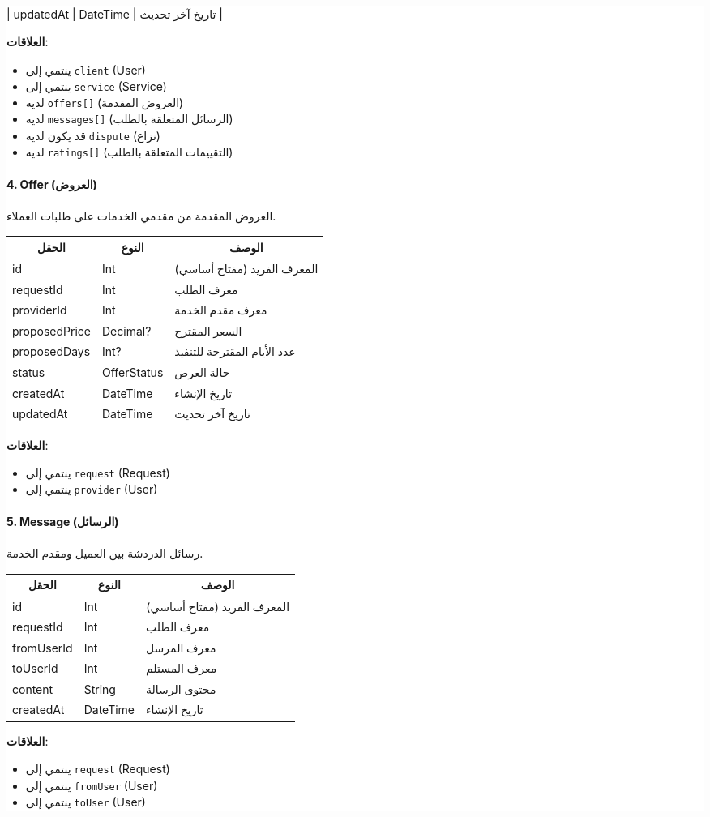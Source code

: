 | updatedAt     | DateTime       | تاريخ آخر تحديث            |

**العلاقات**:
- ينتمي إلى `client` (User)
- ينتمي إلى `service` (Service)
- لديه `offers[]` (العروض المقدمة)
- لديه `messages[]` (الرسائل المتعلقة بالطلب)
- قد يكون لديه `dispute` (نزاع)
- لديه `ratings[]` (التقييمات المتعلقة بالطلب)

#### 4. Offer (العروض)
العروض المقدمة من مقدمي الخدمات على طلبات العملاء.

| الحقل           | النوع         | الوصف                      |
|-----------------|---------------|----------------------------|
| id              | Int           | المعرف الفريد (مفتاح أساسي)|
| requestId       | Int           | معرف الطلب                 |
| providerId      | Int           | معرف مقدم الخدمة           |
| proposedPrice   | Decimal?      | السعر المقترح              |
| proposedDays    | Int?          | عدد الأيام المقترحة للتنفيذ|
| status          | OfferStatus   | حالة العرض                 |
| createdAt       | DateTime      | تاريخ الإنشاء              |
| updatedAt       | DateTime      | تاريخ آخر تحديث            |

**العلاقات**:
- ينتمي إلى `request` (Request)
- ينتمي إلى `provider` (User)

#### 5. Message (الرسائل)
رسائل الدردشة بين العميل ومقدم الخدمة.

| الحقل        | النوع      | الوصف                        |
|--------------|------------|------------------------------|
| id           | Int        | المعرف الفريد (مفتاح أساسي)  |
| requestId    | Int        | معرف الطلب                   |
| fromUserId   | Int        | معرف المرسل                  |
| toUserId     | Int        | معرف المستلم                 |
| content      | String     | محتوى الرسالة                |
| createdAt    | DateTime   | تاريخ الإنشاء                |

**العلاقات**:
- ينتمي إلى `request` (Request)
- ينتمي إلى `fromUser` (User)
- ينتمي إلى `toUser` (User)
